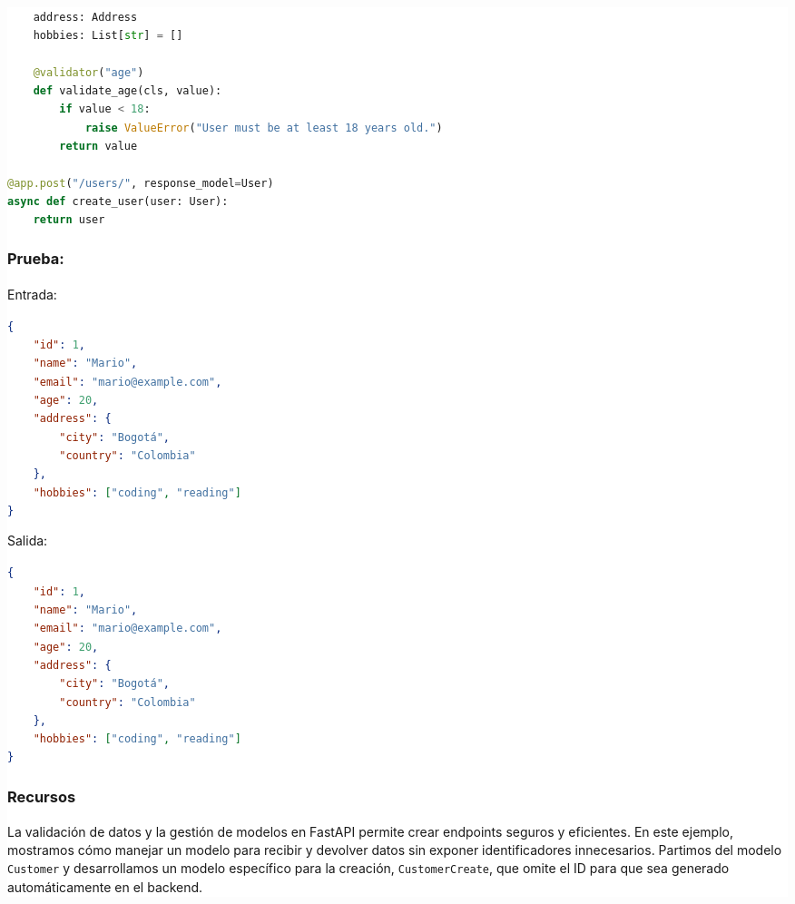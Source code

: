 ```python
    address: Address
    hobbies: List[str] = []

    @validator("age")
    def validate_age(cls, value):
        if value < 18:
            raise ValueError("User must be at least 18 years old.")
        return value

@app.post("/users/", response_model=User)
async def create_user(user: User):
    return user
```

### **Prueba:**
Entrada:
```json
{
    "id": 1,
    "name": "Mario",
    "email": "mario@example.com",
    "age": 20,
    "address": {
        "city": "Bogotá",
        "country": "Colombia"
    },
    "hobbies": ["coding", "reading"]
}
```

Salida:
```json
{
    "id": 1,
    "name": "Mario",
    "email": "mario@example.com",
    "age": 20,
    "address": {
        "city": "Bogotá",
        "country": "Colombia"
    },
    "hobbies": ["coding", "reading"]
}
```

### Recursos

La validación de datos y la gestión de modelos en FastAPI permite crear endpoints seguros y eficientes. En este ejemplo, mostramos cómo manejar un modelo para recibir y devolver datos sin exponer identificadores innecesarios. Partimos del modelo `Customer` y desarrollamos un modelo específico para la creación, `CustomerCreate`, que omite el ID para que sea generado automáticamente en el backend.
